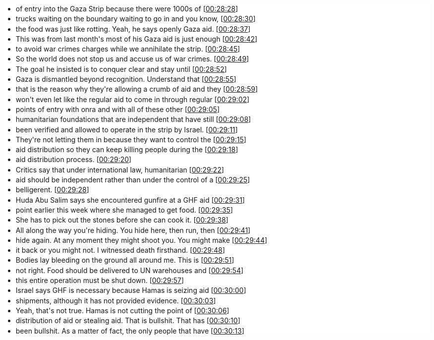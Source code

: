 *  of entry into the Gaza Strip because there were 1000s of [[00:28:28](https://www.youtube.com/watch?v=JU4QWATt8Cw&t=1708.48s)]
*  trucks waiting on the boundary waiting to go in and you know, [[00:28:30](https://www.youtube.com/watch?v=JU4QWATt8Cw&t=1710.96s)]
*  the food was just like rotting. Yeah, he says openly Gaza aid. [[00:28:37](https://www.youtube.com/watch?v=JU4QWATt8Cw&t=1717.88s)]
*  This was from last month's most of his Gaza aid is just enough [[00:28:42](https://www.youtube.com/watch?v=JU4QWATt8Cw&t=1722.92s)]
*  to avoid war crimes charges while we annihilate the strip. [[00:28:45](https://www.youtube.com/watch?v=JU4QWATt8Cw&t=1725.52s)]
*  So the world does not stop us and accuse us of war crimes. [[00:28:49](https://www.youtube.com/watch?v=JU4QWATt8Cw&t=1729.0s)]
*  The goal he insisted is to conquer clear and stay until [[00:28:52](https://www.youtube.com/watch?v=JU4QWATt8Cw&t=1732.8s)]
*  Gaza is dismantled beyond recognition. Understand that [[00:28:55](https://www.youtube.com/watch?v=JU4QWATt8Cw&t=1735.68s)]
*  that is the reason why they're allowing a crumb of aid and they [[00:28:59](https://www.youtube.com/watch?v=JU4QWATt8Cw&t=1739.6000000000001s)]
*  won't even let like the regular aid to come in through regular [[00:29:02](https://www.youtube.com/watch?v=JU4QWATt8Cw&t=1742.44s)]
*  points of entry with onra and with all of these other [[00:29:05](https://www.youtube.com/watch?v=JU4QWATt8Cw&t=1745.8400000000001s)]
*  humanitarian foundations that are independent that have still [[00:29:08](https://www.youtube.com/watch?v=JU4QWATt8Cw&t=1748.8s)]
*  been verified and allowed to operate in the strip by Israel. [[00:29:11](https://www.youtube.com/watch?v=JU4QWATt8Cw&t=1751.92s)]
*  They're not letting them in because they want to control the [[00:29:15](https://www.youtube.com/watch?v=JU4QWATt8Cw&t=1755.1200000000001s)]
*  aid distribution so they can keep killing people during the [[00:29:18](https://www.youtube.com/watch?v=JU4QWATt8Cw&t=1758.16s)]
*  aid distribution process. [[00:29:20](https://www.youtube.com/watch?v=JU4QWATt8Cw&t=1760.4s)]
*  Critics say that under international law, humanitarian [[00:29:22](https://www.youtube.com/watch?v=JU4QWATt8Cw&t=1762.64s)]
*  aid should be independent rather than under the control of a [[00:29:25](https://www.youtube.com/watch?v=JU4QWATt8Cw&t=1765.4s)]
*  belligerent. [[00:29:28](https://www.youtube.com/watch?v=JU4QWATt8Cw&t=1768.32s)]
*  Huda Abu Salim says she encountered gunfire at a GHF aid [[00:29:31](https://www.youtube.com/watch?v=JU4QWATt8Cw&t=1771.28s)]
*  point earlier this week where she managed to get food. [[00:29:35](https://www.youtube.com/watch?v=JU4QWATt8Cw&t=1775.12s)]
*  She has to pick out the stones before she can cook it. [[00:29:38](https://www.youtube.com/watch?v=JU4QWATt8Cw&t=1778.0s)]
*  All along the way you're hiding. You hide here, then run, then [[00:29:41](https://www.youtube.com/watch?v=JU4QWATt8Cw&t=1781.8s)]
*  hide again. At any moment they might shoot you. You might make [[00:29:44](https://www.youtube.com/watch?v=JU4QWATt8Cw&t=1784.6399999999999s)]
*  it back or you might not. I witnessed death firsthand. [[00:29:48](https://www.youtube.com/watch?v=JU4QWATt8Cw&t=1788.04s)]
*  Bodies lay bleeding on the ground all around me. This is [[00:29:51](https://www.youtube.com/watch?v=JU4QWATt8Cw&t=1791.52s)]
*  not right. Food should be delivered to UN warehouses and [[00:29:54](https://www.youtube.com/watch?v=JU4QWATt8Cw&t=1794.56s)]
*  this entire operation must be shut down. [[00:29:57](https://www.youtube.com/watch?v=JU4QWATt8Cw&t=1797.84s)]
*  Israel says GHF is necessary because Hamas is seizing aid [[00:30:00](https://www.youtube.com/watch?v=JU4QWATt8Cw&t=1800.36s)]
*  shipments, although it has not provided evidence. [[00:30:03](https://www.youtube.com/watch?v=JU4QWATt8Cw&t=1803.8s)]
*  Yeah, that's not true. Hamas is not cutting the point of [[00:30:06](https://www.youtube.com/watch?v=JU4QWATt8Cw&t=1806.56s)]
*  distribution of aid or stealing aid. That is bullshit. That has [[00:30:10](https://www.youtube.com/watch?v=JU4QWATt8Cw&t=1810.6799999999998s)]
*  been bullshit. As a matter of fact, the only people that have [[00:30:13](https://www.youtube.com/watch?v=JU4QWATt8Cw&t=1813.72s)]